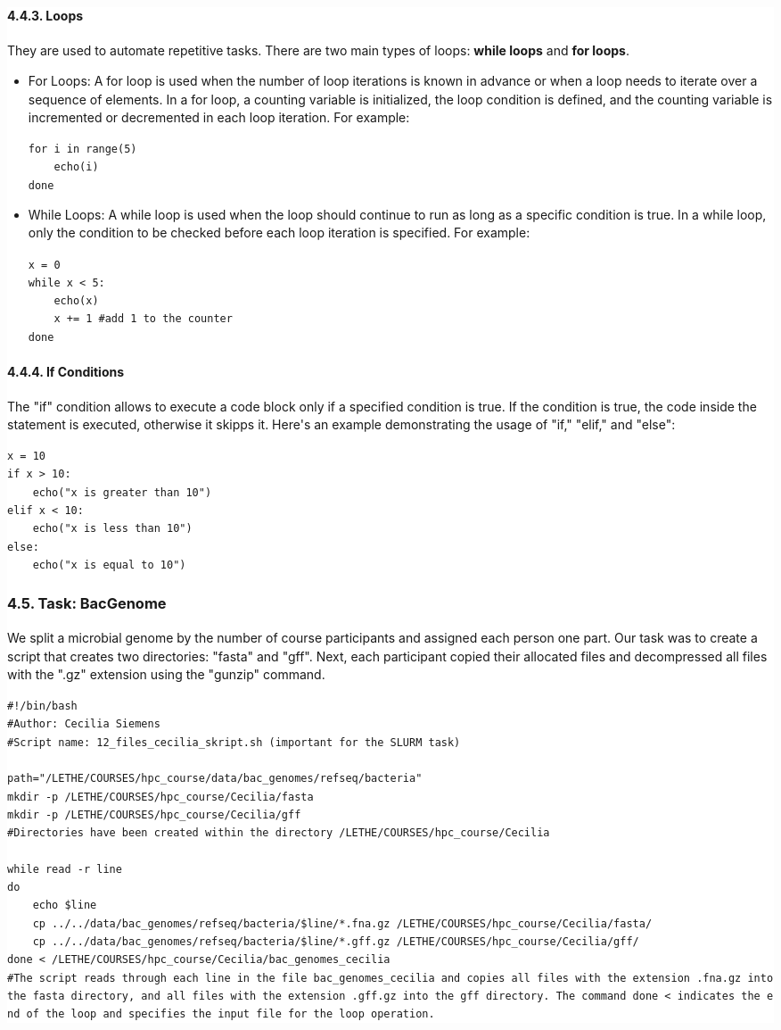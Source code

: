 #### 4.4.3. Loops
They are used to automate repetitive tasks. There are two main types of loops: **while loops** and **for loops**.
- For Loops: A for loop is used when the number of loop iterations is known in advance or when a loop needs to iterate over a sequence of elements. In a for loop, a counting variable is initialized, the loop condition is defined, and the counting variable is incremented or decremented in each loop iteration. For example:
    ```
    for i in range(5)
        echo(i)
    done
    ```
- While Loops: A while loop is used when the loop should continue to run as long as a specific condition is true. In a while loop, only the condition to be checked before each loop iteration is specified. For example:
    ```
    x = 0
    while x < 5:
        echo(x)
        x += 1 #add 1 to the counter
    done
    ```
#### 4.4.4. If Conditions
The "if" condition allows to execute a code block only if a specified condition is true. If the condition is true, the code inside the statement is executed, otherwise it skipps it.
Here's an example demonstrating the usage of "if," "elif," and "else":
```
x = 10
if x > 10:
    echo("x is greater than 10")
elif x < 10:
    echo("x is less than 10")
else:
    echo("x is equal to 10")
```

### 4.5. Task: BacGenome <a name="taskbacgenome"></a>
We split a microbial genome by the number of course participants and assigned each person one part. Our task was to create a script that creates two directories: "fasta" and "gff". Next, each participant copied their allocated files and decompressed all files with the ".gz" extension using the "gunzip" command.  

```
#!/bin/bash
#Author: Cecilia Siemens
#Script name: 12_files_cecilia_skript.sh (important for the SLURM task)

path="/LETHE/COURSES/hpc_course/data/bac_genomes/refseq/bacteria"
mkdir -p /LETHE/COURSES/hpc_course/Cecilia/fasta
mkdir -p /LETHE/COURSES/hpc_course/Cecilia/gff
#Directories have been created within the directory /LETHE/COURSES/hpc_course/Cecilia

while read -r line
do  
    echo $line
    cp ../../data/bac_genomes/refseq/bacteria/$line/*.fna.gz /LETHE/COURSES/hpc_course/Cecilia/fasta/
    cp ../../data/bac_genomes/refseq/bacteria/$line/*.gff.gz /LETHE/COURSES/hpc_course/Cecilia/gff/
done < /LETHE/COURSES/hpc_course/Cecilia/bac_genomes_cecilia
#The script reads through each line in the file bac_genomes_cecilia and copies all files with the extension .fna.gz into the fasta directory, and all files with the extension .gff.gz into the gff directory. The command done < indicates the end of the loop and specifies the input file for the loop operation.

```